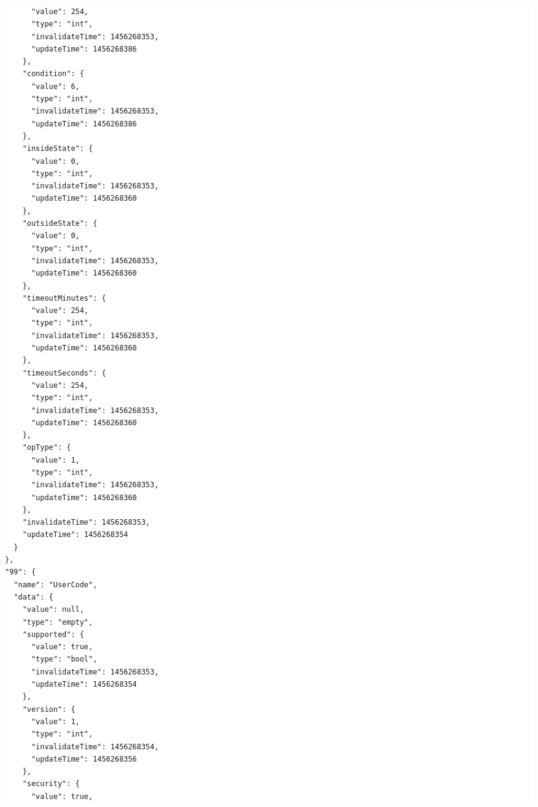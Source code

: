          "value": 254,
          "type": "int",
          "invalidateTime": 1456268353,
          "updateTime": 1456268386
        },
        "condition": {
          "value": 6,
          "type": "int",
          "invalidateTime": 1456268353,
          "updateTime": 1456268386
        },
        "insideState": {
          "value": 0,
          "type": "int",
          "invalidateTime": 1456268353,
          "updateTime": 1456268360
        },
        "outsideState": {
          "value": 0,
          "type": "int",
          "invalidateTime": 1456268353,
          "updateTime": 1456268360
        },
        "timeoutMinutes": {
          "value": 254,
          "type": "int",
          "invalidateTime": 1456268353,
          "updateTime": 1456268360
        },
        "timeoutSeconds": {
          "value": 254,
          "type": "int",
          "invalidateTime": 1456268353,
          "updateTime": 1456268360
        },
        "opType": {
          "value": 1,
          "type": "int",
          "invalidateTime": 1456268353,
          "updateTime": 1456268360
        },
        "invalidateTime": 1456268353,
        "updateTime": 1456268354
      }
    },
    "99": {
      "name": "UserCode",
      "data": {
        "value": null,
        "type": "empty",
        "supported": {
          "value": true,
          "type": "bool",
          "invalidateTime": 1456268353,
          "updateTime": 1456268354
        },
        "version": {
          "value": 1,
          "type": "int",
          "invalidateTime": 1456268354,
          "updateTime": 1456268356
        },
        "security": {
          "value": true,